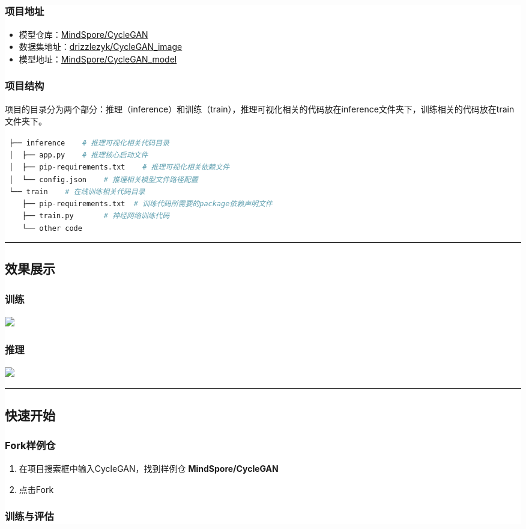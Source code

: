 <a name="项目地址"></a>
### 项目地址
- 模型仓库：[MindSpore/CycleGAN](https://xihe.mindspore.cn/projects/MindSpore/CycleGAN)
- 数据集地址：[drizzlezyk/CycleGAN_image](https://xihe.mindspore.cn/datasets/drizzlezyk/CycleGAN_image)
- 模型地址：[MindSpore/CycleGAN_model](https://xihe.mindspore.cn/models/MindSpore/CycleGAN_image)


<a name="项目结构"></a>
### 项目结构

项目的目录分为两个部分：推理（inference）和训练（train），推理可视化相关的代码放在inference文件夹下，训练相关的代码放在train文件夹下。

```python
 ├── inference    # 推理可视化相关代码目录
 │  ├── app.py    # 推理核心启动文件
 │  ├── pip-requirements.txt    # 推理可视化相关依赖文件
 │  └── config.json    # 推理相关模型文件路径配置
 └── train    # 在线训练相关代码目录 
    ├── pip-requirements.txt  # 训练代码所需要的package依赖声明文件
    ├── train.py       # 神经网络训练代码
    └── other code
```



***
<a name="效果展示"></a>
## 效果展示

<a name="训练"></a>
### 训练

<img src="https://obs-xihe-beijing4.obs.cn-north-4.myhuaweicloud.com/xihe-img/projects/quick_start/resnet50/train_info.PNG" width="70%">

<a name="推理"></a>
### 推理

<img src="https://obs-xihe-beijing4.obs.cn-north-4.myhuaweicloud.com/xihe-img/projects/quick_start/cycleGAN/dire2.PNG" width="70%">

***
<a name="快速开始"></a>
## 快速开始

<a name="Fork样例仓"></a>
### Fork样例仓

1. 在项目搜索框中输入CycleGAN，找到样例仓 **MindSpore/CycleGAN**

2. 点击Fork

<a name="训练与评估"></a>
### 训练与评估

